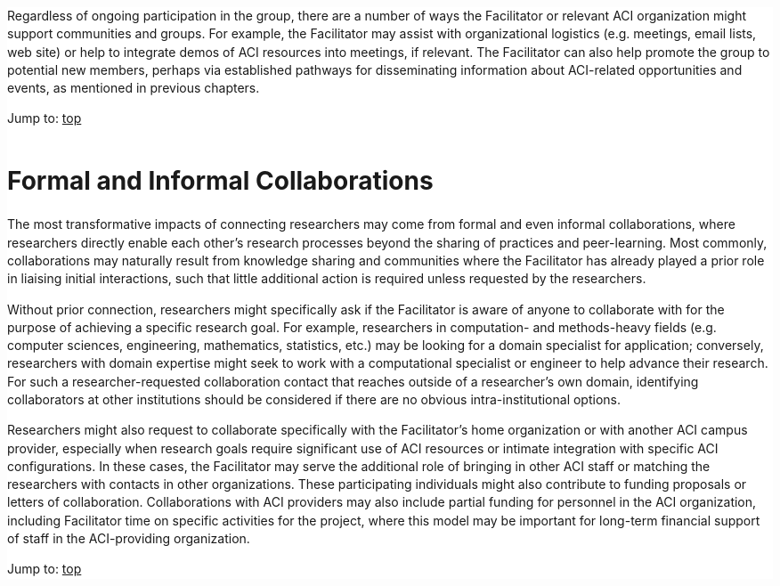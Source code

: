 Regardless of ongoing participation in the group, there are a number of
ways the Facilitator or relevant ACI organization might support
communities and groups. For example, the Facilitator may assist with
organizational logistics (e.g. meetings, email lists, web site) or help
to integrate demos of ACI resources into meetings, if relevant. The
Facilitator can also help promote the group to potential new members,
perhaps via established pathways for disseminating information about
ACI-related opportunities and events, as mentioned in previous chapters.

Jump to: [top](#toc)

<a name="collaborations"></a>

# Formal and Informal Collaborations 

The most transformative impacts of
connecting researchers may come from formal and even informal
collaborations, where researchers directly enable each other’s research
processes beyond the sharing of practices and peer-learning. Most
commonly, collaborations may naturally result from knowledge sharing and
communities where the Facilitator has already played a prior role in
liaising initial interactions, such that little additional action is
required unless requested by the researchers.


Without prior connection, researchers might specifically ask if the Facilitator
is aware of anyone to collaborate with for the
purpose of achieving a specific research goal. For example, researchers
in computation- and methods-heavy fields (e.g. computer sciences,
engineering, mathematics, statistics, etc.) may be looking for a domain
specialist for application; conversely, researchers with domain
expertise might seek to work with a computational specialist or engineer
to help advance their research. For such a researcher-requested
collaboration contact that reaches outside of a researcher’s own domain,
identifying collaborators at other institutions should be considered if
there are no obvious intra-institutional options.


Researchers might also request to collaborate specifically with the
Facilitator’s home organization or with another ACI campus provider,
especially when research goals require significant use of ACI resources
or intimate integration with specific ACI configurations. In these
cases, the Facilitator may serve the additional role of bringing in
other ACI staff or matching the researchers with contacts in other
organizations. These participating individuals might also contribute to
funding proposals or letters of collaboration. Collaborations with ACI
providers may also include partial funding for personnel in the ACI
organization, including Facilitator time on specific activities for the
project, where this model may be important for long-term financial
support of staff in the ACI-providing organization. 

Jump to: [top](#toc)

<a name="other-staff"></a>
